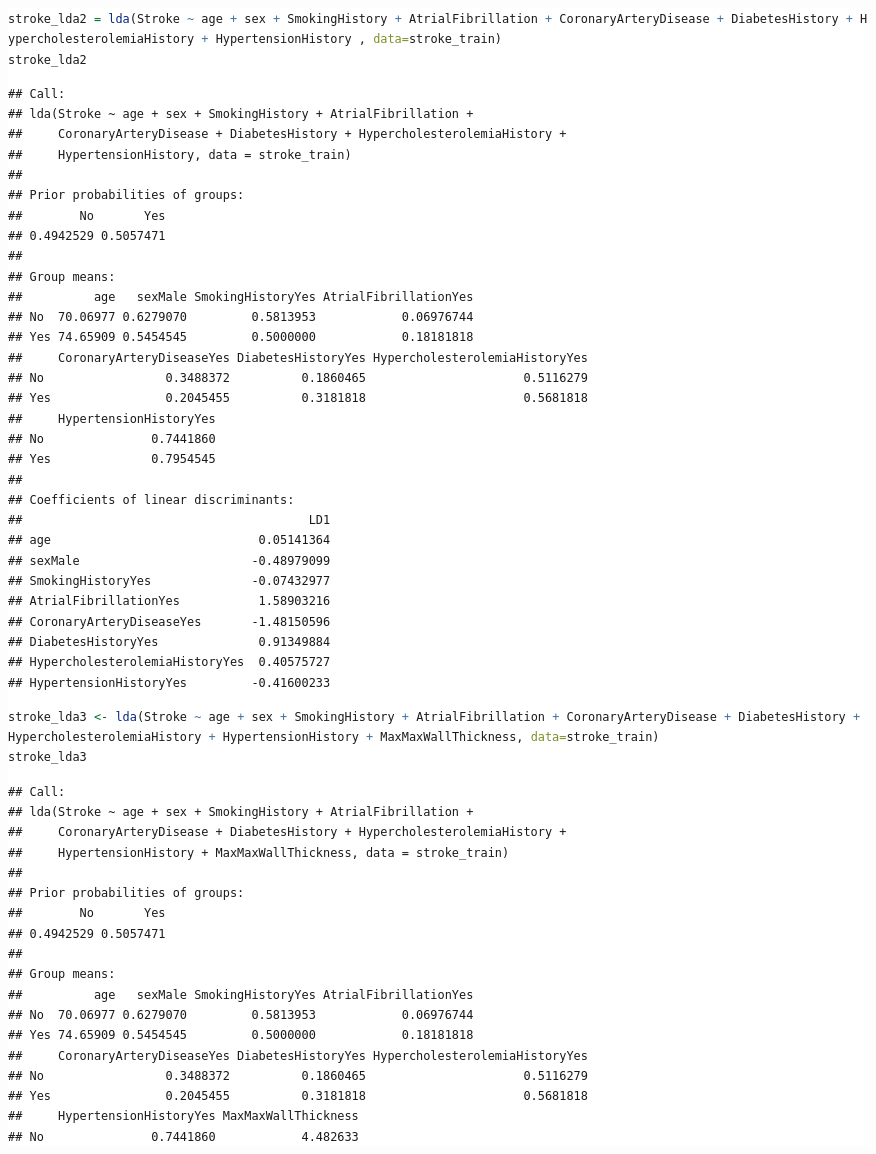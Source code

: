 
```r
stroke_lda2 = lda(Stroke ~ age + sex + SmokingHistory + AtrialFibrillation + CoronaryArteryDisease + DiabetesHistory + HypercholesterolemiaHistory + HypertensionHistory , data=stroke_train)
stroke_lda2
```

```
## Call:
## lda(Stroke ~ age + sex + SmokingHistory + AtrialFibrillation + 
##     CoronaryArteryDisease + DiabetesHistory + HypercholesterolemiaHistory + 
##     HypertensionHistory, data = stroke_train)
## 
## Prior probabilities of groups:
##        No       Yes 
## 0.4942529 0.5057471 
## 
## Group means:
##          age   sexMale SmokingHistoryYes AtrialFibrillationYes
## No  70.06977 0.6279070         0.5813953            0.06976744
## Yes 74.65909 0.5454545         0.5000000            0.18181818
##     CoronaryArteryDiseaseYes DiabetesHistoryYes HypercholesterolemiaHistoryYes
## No                 0.3488372          0.1860465                      0.5116279
## Yes                0.2045455          0.3181818                      0.5681818
##     HypertensionHistoryYes
## No               0.7441860
## Yes              0.7954545
## 
## Coefficients of linear discriminants:
##                                        LD1
## age                             0.05141364
## sexMale                        -0.48979099
## SmokingHistoryYes              -0.07432977
## AtrialFibrillationYes           1.58903216
## CoronaryArteryDiseaseYes       -1.48150596
## DiabetesHistoryYes              0.91349884
## HypercholesterolemiaHistoryYes  0.40575727
## HypertensionHistoryYes         -0.41600233
```


```r
stroke_lda3 <- lda(Stroke ~ age + sex + SmokingHistory + AtrialFibrillation + CoronaryArteryDisease + DiabetesHistory + HypercholesterolemiaHistory + HypertensionHistory + MaxMaxWallThickness, data=stroke_train)
stroke_lda3
```

```
## Call:
## lda(Stroke ~ age + sex + SmokingHistory + AtrialFibrillation + 
##     CoronaryArteryDisease + DiabetesHistory + HypercholesterolemiaHistory + 
##     HypertensionHistory + MaxMaxWallThickness, data = stroke_train)
## 
## Prior probabilities of groups:
##        No       Yes 
## 0.4942529 0.5057471 
## 
## Group means:
##          age   sexMale SmokingHistoryYes AtrialFibrillationYes
## No  70.06977 0.6279070         0.5813953            0.06976744
## Yes 74.65909 0.5454545         0.5000000            0.18181818
##     CoronaryArteryDiseaseYes DiabetesHistoryYes HypercholesterolemiaHistoryYes
## No                 0.3488372          0.1860465                      0.5116279
## Yes                0.2045455          0.3181818                      0.5681818
##     HypertensionHistoryYes MaxMaxWallThickness
## No               0.7441860            4.482633
```